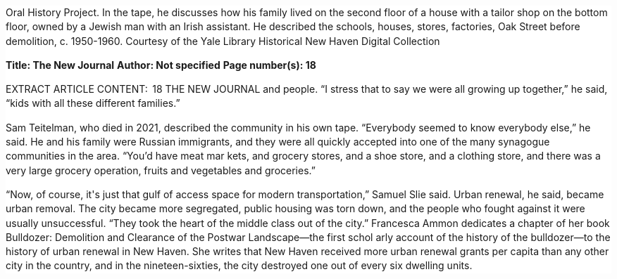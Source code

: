 Oral History Project. In the tape, 
he discusses how his family lived 
on the second floor of a house with 
a tailor shop on the bottom floor, 
owned by a Jewish man with an 
Irish assistant. He described the 
schools, houses, stores, factories, 
Oak Street before demolition, c. 1950-1960. Courtesy of the Yale Library 
Historical New Haven Digital Collection




**Title: The New Journal**
**Author: Not specified**
**Page number(s): 18**

EXTRACT ARTICLE CONTENT:
 18
THE  NEW  JOURNAL
and people. “I stress that to say we 
were all growing up together,” he 
said, “kids with all these different 
families.”

Sam Teitelman, who died in 
2021, described the community in 
his own tape. “Everybody seemed 
to know everybody else,” he said. 
He and his family were Russian 
immigrants, and they were all 
quickly accepted into one of the 
many synagogue communities in 
the area. “You’d have meat mar­
kets, and grocery stores, and a 
shoe store, and a clothing store, 
and there was a very large grocery 
operation, fruits and vegetables 
and groceries.” 

“Now, of course, it's just that 
gulf of access space for modern 
transportation,” Samuel Slie said. 
Urban renewal, he said, became 
urban removal. The city became 
more segregated, public housing 
was torn down, and the people 
who fought against it were usually 
unsuccessful. “They took the heart 
of the middle class out of the city.”
Francesca 
Ammon 
dedicates 
a chapter of her book Bulldozer: 
Demolition and Clearance of the 
Postwar Landscape—the first schol­
arly account of the history of the 
bulldozer—to the history of urban 
renewal in New Haven. She writes 
that New Haven received more 
urban renewal grants per capita 
than any other city in the country, 
and in the nineteen-sixties, the 
city destroyed one out of every six 
dwelling units. 
